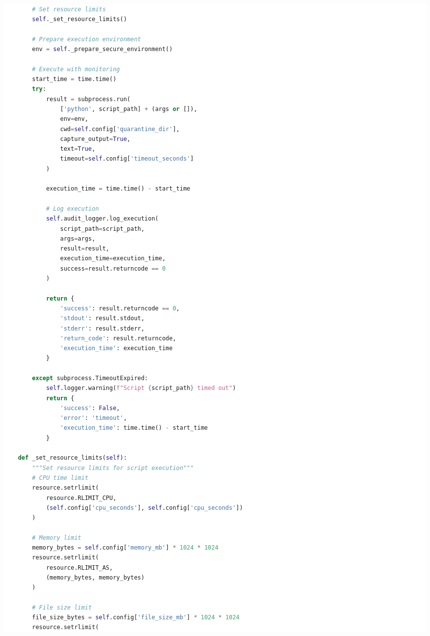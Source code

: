 ```python
        # Set resource limits
        self._set_resource_limits()

        # Prepare execution environment
        env = self._prepare_secure_environment()

        # Execute with monitoring
        start_time = time.time()
        try:
            result = subprocess.run(
                ['python', script_path] + (args or []),
                env=env,
                cwd=self.config['quarantine_dir'],
                capture_output=True,
                text=True,
                timeout=self.config['timeout_seconds']
            )

            execution_time = time.time() - start_time

            # Log execution
            self.audit_logger.log_execution(
                script_path=script_path,
                args=args,
                result=result,
                execution_time=execution_time,
                success=result.returncode == 0
            )

            return {
                'success': result.returncode == 0,
                'stdout': result.stdout,
                'stderr': result.stderr,
                'return_code': result.returncode,
                'execution_time': execution_time
            }

        except subprocess.TimeoutExpired:
            self.logger.warning(f"Script {script_path} timed out")
            return {
                'success': False,
                'error': 'timeout',
                'execution_time': time.time() - start_time
            }

    def _set_resource_limits(self):
        """Set resource limits for script execution"""
        # CPU time limit
        resource.setrlimit(
            resource.RLIMIT_CPU,
            (self.config['cpu_seconds'], self.config['cpu_seconds'])
        )

        # Memory limit
        memory_bytes = self.config['memory_mb'] * 1024 * 1024
        resource.setrlimit(
            resource.RLIMIT_AS,
            (memory_bytes, memory_bytes)
        )

        # File size limit
        file_size_bytes = self.config['file_size_mb'] * 1024 * 1024
        resource.setrlimit(
```
